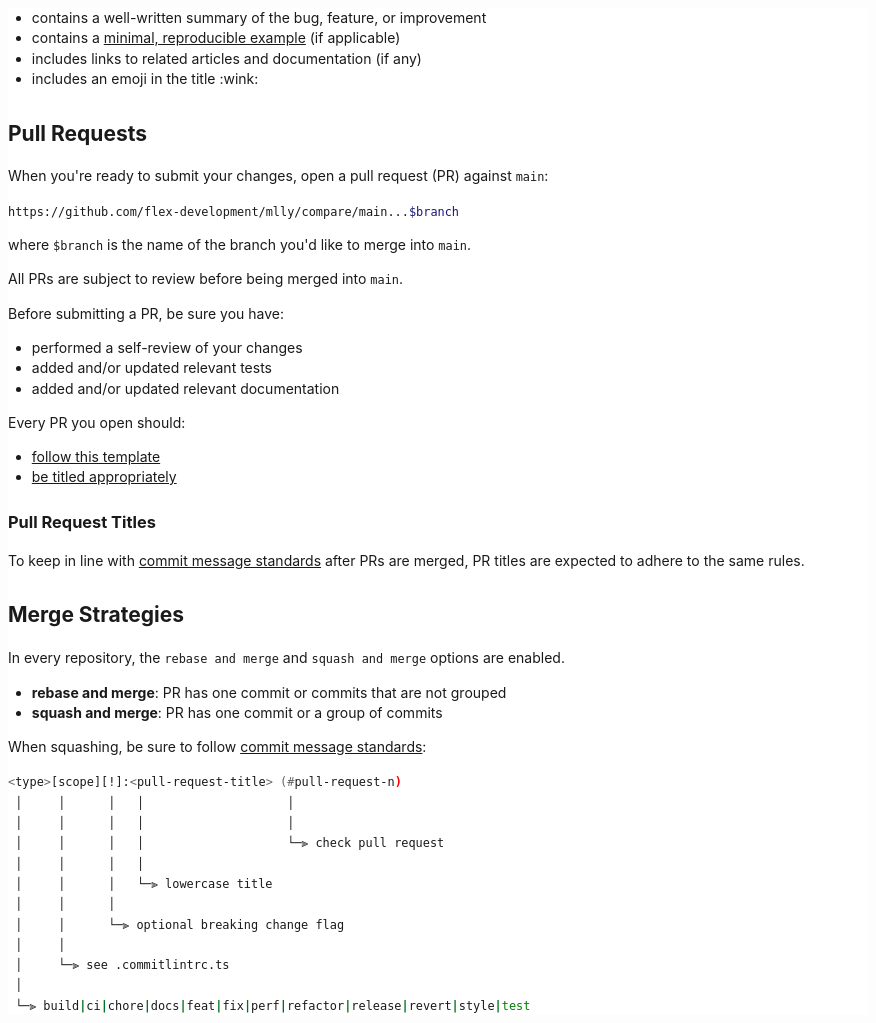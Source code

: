 - contains a well-written summary of the bug, feature, or improvement
- contains a [minimal, reproducible example][mre] (if applicable)
- includes links to related articles and documentation (if any)
- includes an emoji in the title \:wink:

## Pull Requests

When you're ready to submit your changes, open a pull request (PR) against `main`:

```sh
https://github.com/flex-development/mlly/compare/main...$branch
```

where `$branch` is the name of the branch you'd like to merge into `main`.

All PRs are subject to review before being merged into `main`.

Before submitting a PR, be sure you have:

- performed a self-review of your changes
- added and/or updated relevant tests
- added and/or updated relevant documentation

Every PR you open should:

- [follow this template](.github/PULL_REQUEST_TEMPLATE.md)
- [be titled appropriately](#pull-request-titles)

### Pull Request Titles

To keep in line with [commit message standards](#commit-messages) after PRs are merged, PR titles are expected to adhere
to the same rules.

## Merge Strategies

In every repository, the `rebase and merge` and `squash and merge` options are enabled.

- **rebase and merge**: PR has one commit or commits that are not grouped
- **squash and merge**: PR has one commit or a group of commits

When squashing, be sure to follow [commit message standards](#commit-messages):

```zsh
<type>[scope][!]:<pull-request-title> (#pull-request-n)
 │     │      │   │                    │
 │     │      │   │                    │
 │     │      │   │                    └─⫸ check pull request
 │     │      │   │
 │     │      │   └─⫸ lowercase title
 │     │      │
 │     │      └─⫸ optional breaking change flag
 │     │
 │     └─⫸ see .commitlintrc.ts
 │
 └─⫸ build|ci|chore|docs|feat|fix|perf|refactor|release|revert|style|test
```


[codecov-uploader]: https://docs.codecov.com/docs/codecov-uploader
[codecov]: https://codecov.io
[commitlint]: https://github.com/conventional-changelog/commitlint
[conventionalcommits]: https://conventionalcommits.org
[dprint]: https://dprint.dev
[eslint-plugin-jsdoc]: https://github.com/gajus/eslint-plugin-jsdoc
[eslint]: https://eslint.org
[gpg-commit-signature-verification]: https://docs.github.com/authentication/managing-commit-signature-verification/about-commit-signature-verification#gpg-commit-signature-verification
[gpr]: https://github.com/features/packages
[homebrew]: https://brew.sh
[husky]: https://github.com/typicode/husky
[jsdoc]: https://jsdoc.app
[mre]: https://stackoverflow.com/help/minimal-reproducible-example
[npm]: https://npmjs.com
[ohmyzsh]: https://github.com/ohmyzsh/ohmyzsh
[qa]: https://github.com/flex-development/mlly/discussions/new?category=q-a
[tbd-short-lived-feature-branches]: https://trunkbaseddevelopment.com/styles/#short-lived-feature-branches
[tbd]: https://trunkbaseddevelopment.com
[vitest-test-skip]: https://vitest.dev/api/#test-skip
[vitest-test-todo]: https://vitest.dev/api/#test-todo
[vitest]: https://vitest.dev
[yarn]: https://yarnpkg.com/getting-started